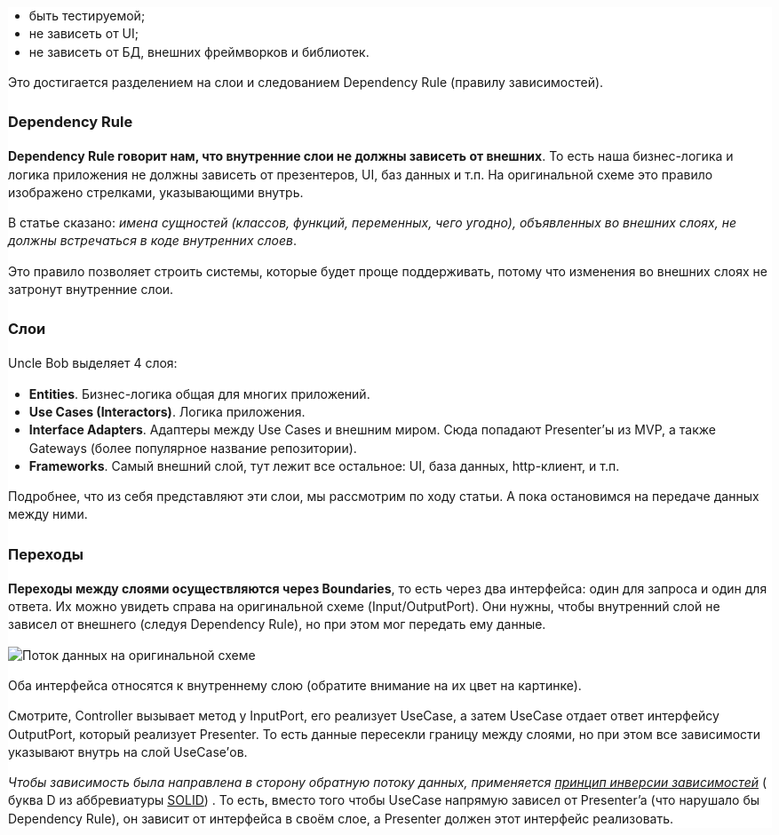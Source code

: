 - быть тестируемой;
- не зависеть от UI;
- не зависеть от БД, внешних фреймворков и библиотек.

Это достигается разделением на слои и следованием Dependency Rule (правилу зависимостей).

### Dependency Rule

**Dependency Rule говорит нам, что внутренние слои не должны зависеть от внешних**. То есть наша
бизнес-логика и логика приложения не должны зависеть от презентеров, UI, баз данных и т.п. На
оригинальной схеме это правило изображено стрелками, указывающими внутрь.

В статье сказано: _имена сущностей (классов, функций, переменных, чего угодно), объявленных во
внешних слоях, не должны встречаться в коде внутренних слоев_.

Это правило позволяет строить системы, которые будет проще поддерживать, потому что изменения во
внешних слоях не затронут внутренние слои.

### Слои

Uncle Bob выделяет 4 слоя:

- **Entities**. Бизнес-логика общая для многих приложений.
- **Use Cases (Interactors)**. Логика приложения.
- **Interface Adapters**. Адаптеры между Use Cases и внешним миром. Сюда попадают Presenter’ы из
  MVP, а также Gateways (более популярное название репозитории).
- **Frameworks**. Самый внешний слой, тут лежит все остальное: UI, база данных, http-клиент, и т.п.

Подробнее, что из себя представляют эти слои, мы рассмотрим по ходу статьи. А пока остановимся на
передаче данных между ними.

### Переходы

**Переходы между слоями осуществляются через Boundaries**, то есть через два интерфейса: один для
запроса и один для ответа. Их можно увидеть справа на оригинальной схеме (Input/OutputPort). Они
нужны, чтобы внутренний слой не зависел от внешнего (следуя Dependency Rule), но при этом мог
передать ему данные.

![Поток данных на оригинальной схеме](https://habrastorage.org/r/w1560/web/afb/ef2/e40/afbef2e40b7b4f87939dcde0b1ab6bae.png)

Оба интерфейса относятся к внутреннему слою (обратите внимание на их цвет на картинке).

Смотрите, Controller вызывает метод у InputPort, его реализует UseCase, а затем UseCase отдает ответ
интерфейсу OutputPort, который реализует Presenter. То есть данные пересекли границу между слоями,
но при этом все зависимости указывают внутрь на слой UseCase’ов.

_Чтобы зависимость была направлена в сторону обратную потоку данных,
применяется [принцип инверсии зависимостей](https://ru.wikipedia.org/wiki/%D0%9F%D1%80%D0%B8%D0%BD%D1%86%D0%B8%D0%BF_%D0%B8%D0%BD%D0%B2%D0%B5%D1%80%D1%81%D0%B8%D0%B8_%D0%B7%D0%B0%D0%B2%D0%B8%D1%81%D0%B8%D0%BC%D0%BE%D1%81%D1%82%D0%B5%D0%B9)_ (
буква D из
аббревиатуры [SOLID](https://ru.wikipedia.org/wiki/SOLID_(%D0%BE%D0%B1%D1%8A%D0%B5%D0%BA%D1%82%D0%BD%D0%BE-%D0%BE%D1%80%D0%B8%D0%B5%D0%BD%D1%82%D0%B8%D1%80%D0%BE%D0%B2%D0%B0%D0%BD%D0%BD%D0%BE%D0%B5_%D0%BF%D1%80%D0%BE%D0%B3%D1%80%D0%B0%D0%BC%D0%BC%D0%B8%D1%80%D0%BE%D0%B2%D0%B0%D0%BD%D0%B8%D0%B5)))
. То есть, вместо того чтобы UseCase напрямую зависел от Presenter’a (что нарушало бы Dependency
Rule), он зависит от интерфейса в своём слое, а Presenter должен этот интерфейс реализовать.
